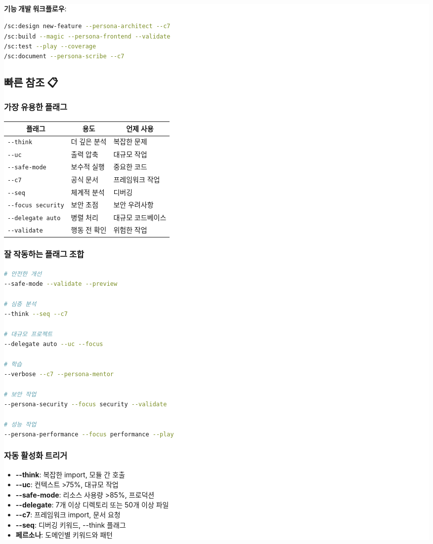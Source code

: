 **기능 개발 워크플로우**:
```bash
/sc:design new-feature --persona-architect --c7
/sc:build --magic --persona-frontend --validate
/sc:test --play --coverage
/sc:document --persona-scribe --c7
```

## 빠른 참조 📋

### 가장 유용한 플래그
| 플래그 | 용도 | 언제 사용 |
|------|---------|-------------|
| `--think` | 더 깊은 분석 | 복잡한 문제 |
| `--uc` | 출력 압축 | 대규모 작업 |
| `--safe-mode` | 보수적 실행 | 중요한 코드 |
| `--c7` | 공식 문서 | 프레임워크 작업 |
| `--seq` | 체계적 분석 | 디버깅 |
| `--focus security` | 보안 초점 | 보안 우려사항 |
| `--delegate auto` | 병렬 처리 | 대규모 코드베이스 |
| `--validate` | 행동 전 확인 | 위험한 작업 |

### 잘 작동하는 플래그 조합
```bash
# 안전한 개선
--safe-mode --validate --preview

# 심층 분석  
--think --seq --c7

# 대규모 프로젝트
--delegate auto --uc --focus

# 학습
--verbose --c7 --persona-mentor

# 보안 작업
--persona-security --focus security --validate

# 성능 작업
--persona-performance --focus performance --play
```

### 자동 활성화 트리거
- **--think**: 복잡한 import, 모듈 간 호출
- **--uc**: 컨텍스트 >75%, 대규모 작업  
- **--safe-mode**: 리소스 사용량 >85%, 프로덕션
- **--delegate**: 7개 이상 디렉토리 또는 50개 이상 파일
- **--c7**: 프레임워크 import, 문서 요청
- **--seq**: 디버깅 키워드, --think 플래그
- **페르소나**: 도메인별 키워드와 패턴
